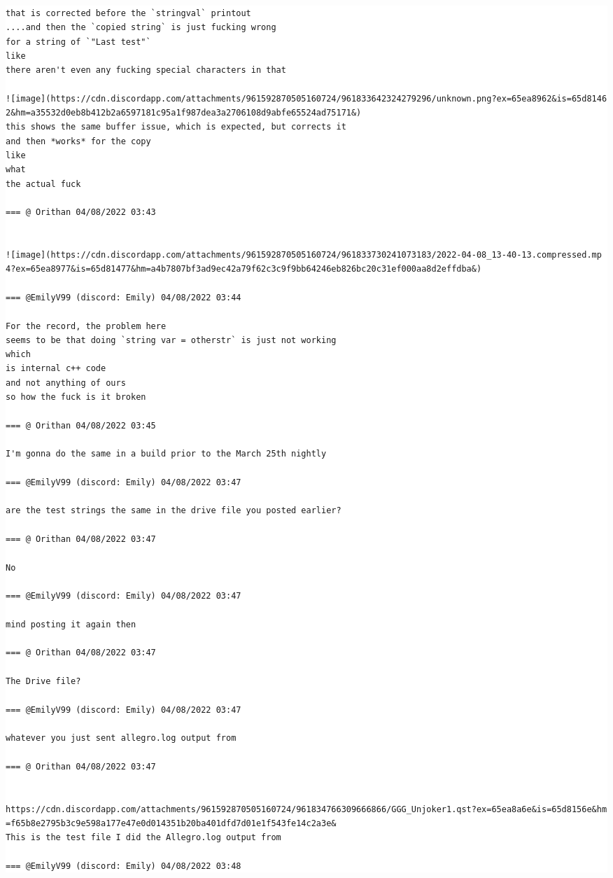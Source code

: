 ```void copyText(MsgStr const& other)
that is corrected before the `stringval` printout
....and then the `copied string` is just fucking wrong
for a string of `"Last test"`
like
there aren't even any fucking special characters in that

![image](https://cdn.discordapp.com/attachments/961592870505160724/961833642324279296/unknown.png?ex=65ea8962&is=65d81462&hm=a35532d0eb8b412b2a6597181c95a1f987dea3a2706108d9abfe65524ad75171&)
this shows the same buffer issue, which is expected, but corrects it
and then *works* for the copy
like
what
the actual fuck

=== @ Orithan 04/08/2022 03:43


![image](https://cdn.discordapp.com/attachments/961592870505160724/961833730241073183/2022-04-08_13-40-13.compressed.mp4?ex=65ea8977&is=65d81477&hm=a4b7807bf3ad9ec42a79f62c3c9f9bb64246eb826bc20c31ef000aa8d2effdba&)

=== @EmilyV99 (discord: Emily) 04/08/2022 03:44

For the record, the problem here
seems to be that doing `string var = otherstr` is just not working
which
is internal c++ code
and not anything of ours
so how the fuck is it broken

=== @ Orithan 04/08/2022 03:45

I'm gonna do the same in a build prior to the March 25th nightly

=== @EmilyV99 (discord: Emily) 04/08/2022 03:47

are the test strings the same in the drive file you posted earlier?

=== @ Orithan 04/08/2022 03:47

No

=== @EmilyV99 (discord: Emily) 04/08/2022 03:47

mind posting it again then

=== @ Orithan 04/08/2022 03:47

The Drive file?

=== @EmilyV99 (discord: Emily) 04/08/2022 03:47

whatever you just sent allegro.log output from

=== @ Orithan 04/08/2022 03:47


https://cdn.discordapp.com/attachments/961592870505160724/961834766309666866/GGG_Unjoker1.qst?ex=65ea8a6e&is=65d8156e&hm=f65b8e2795b3c9e598a177e47e0d014351b20ba401dfd7d01e1f543fe14c2a3e&
This is the test file I did the Allegro.log output from

=== @EmilyV99 (discord: Emily) 04/08/2022 03:48

```